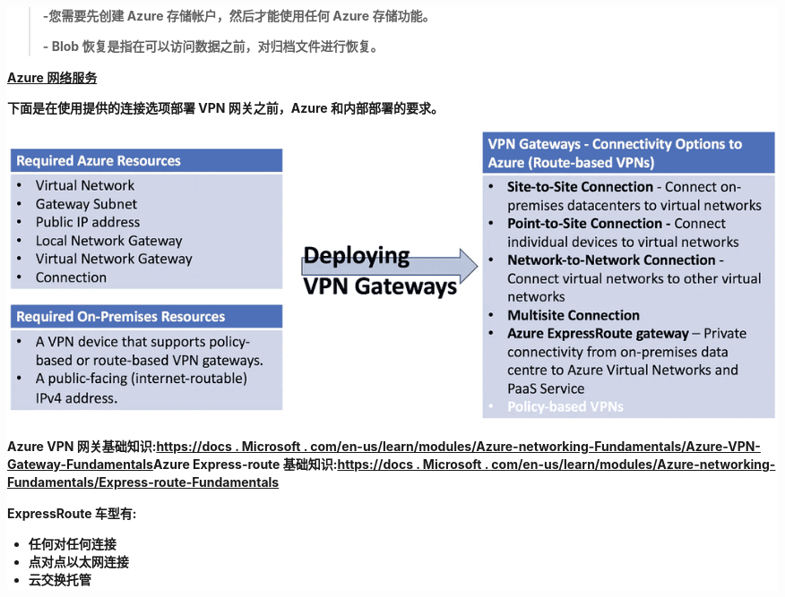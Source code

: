 > **-您需要先创建 Azure 存储帐户，然后才能使用任何 Azure 存储功能。**
> 
> **- Blob 恢复是指在可以访问数据之前，对归档文件进行恢复。**

**[**Azure 网络服务**](https://docs.microsoft.com/en-gb/learn/modules/azure-networking-fundamentals/)**

**下面是在使用提供的连接选项部署 VPN 网关之前，Azure 和内部部署的要求。**

**![](img/41a8909e7e69dfd660b00e6a4e460d1f.png)**

****Azure VPN 网关基础知识**:[https://docs . Microsoft . com/en-us/learn/modules/Azure-networking-Fundamentals/Azure-VPN-Gateway-Fundamentals](https://docs.microsoft.com/en-us/learn/modules/azure-networking-fundamentals/azure-vpn-gateway-fundamentals)**Azure Express-route 基础知识:**[https://docs . Microsoft . com/en-us/learn/modules/Azure-networking-Fundamentals/Express-route-Fundamentals](https://docs.microsoft.com/en-us/learn/modules/azure-networking-fundamentals/express-route-fundamentals)**

****ExpressRoute 车型有:****

*   **任何对任何连接**
*   **点对点以太网连接**
*   **云交换托管**
